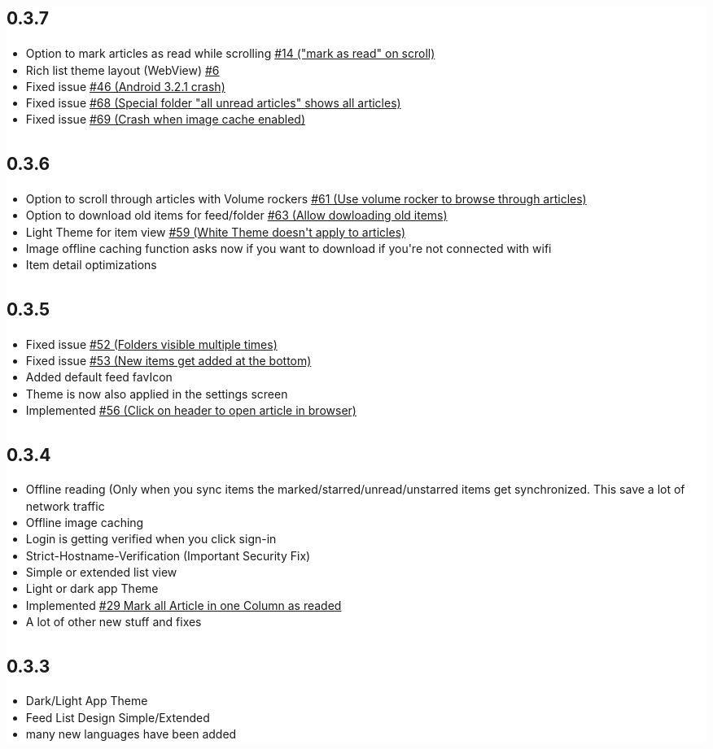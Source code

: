 
0.3.7
---------------------
- Option to mark articles as read while scrolling <a href="https://github.com/owncloud/News-Android-App/issues/14">#14 ("mark as read" on scroll)</a>
- Rich list theme layout (WebView) <a href="https://github.com/owncloud/News-Android-App/issues/6">#6</a>
- Fixed issue <a href="https://github.com/owncloud/News-Android-App/issues/46">#46 (Android 3.2.1 crash)</a>
- Fixed issue <a href="https://github.com/owncloud/News-Android-App/issues/68">#68 (Special folder "all unread articles" shows all articles)</a>
- Fixed issue <a href="https://github.com/owncloud/News-Android-App/issues/69">#69 (Crash when image cache enabled)</a>

0.3.6
---------------------
- Option to scroll through articles with Volume rockers <a href="https://github.com/owncloud/News-Android-App/issues/61">#61 (Use volume rocker to browse through articles)</a>
- Option to download old items for feed/folder <a href="https://github.com/owncloud/News-Android-App/issues/63">#63 (Allow dowloading old items)</a>
- Light Theme for item view <a href="https://github.com/owncloud/News-Android-App/issues/59">#59 (White Theme doesn't apply to articles)</a>
- Image offline caching function asks now if you want to download if you're not connected with wifi
- Item detail optimizations

0.3.5
---------------------
- Fixed issue <a href="https://github.com/owncloud/News-Android-App/issues/52">#52 (Folders visible multiple times)</a>
- Fixed issue <a href="https://github.com/owncloud/News-Android-App/issues/53">#53 (New items get added at the bottom)</a>
- Added default feed favIcon
- Theme is now also applied in the settings screen
- Implemented <a href="https://github.com/owncloud/News-Android-App/issues/56">#56 (Click on header to open article in browser)</a>

0.3.4
---------------------
- Offline reading (Only when you sync items the marked/starred/unread/unstarred items get synchronized. This save a lot of network traffic
- Offline image caching
- Login is getting verified when you click sign-in
- Strict-Hostname-Verification (Important Security Fix)
- Simple or extended list view
- Light or dark app Theme
- Implemented <a href="https://github.com/owncloud/News-Android-App/issues/29">#29 Mark all Article in one Column as readed</a>
- A lot of other new stuff and fixes

0.3.3
---------------------
- Dark/Light App Theme
- Feed List Design Simple/Extended
- many new languages have been added
